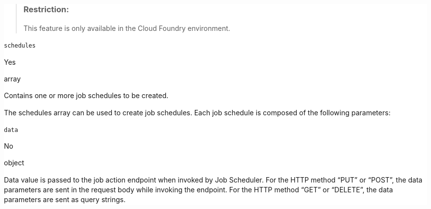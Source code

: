 > ### Restriction:  
> This feature is only available in the Cloud Foundry environment.



</td>
</tr>
<tr>
<td valign="top">

`schedules` 

</td>
<td valign="top">

Yes

</td>
<td valign="top">

array

</td>
<td valign="top">

Contains one or more job schedules to be created.

</td>
</tr>
<tr>
<td valign="top" colspan="4">

The schedules array can be used to create job schedules. Each job schedule is composed of the following parameters:

</td>
</tr>
<tr>
<td valign="top">

`data` 

</td>
<td valign="top">

No

</td>
<td valign="top">

object

</td>
<td valign="top">

Data value is passed to the job action endpoint when invoked by Job Scheduler. For the HTTP method “PUT” or “POST”, the data parameters are sent in the request body while invoking the endpoint. For the HTTP method “GET” or “DELETE”, the data parameters are sent as query strings.

</td>
</tr>
<tr>
<td valign="top">
